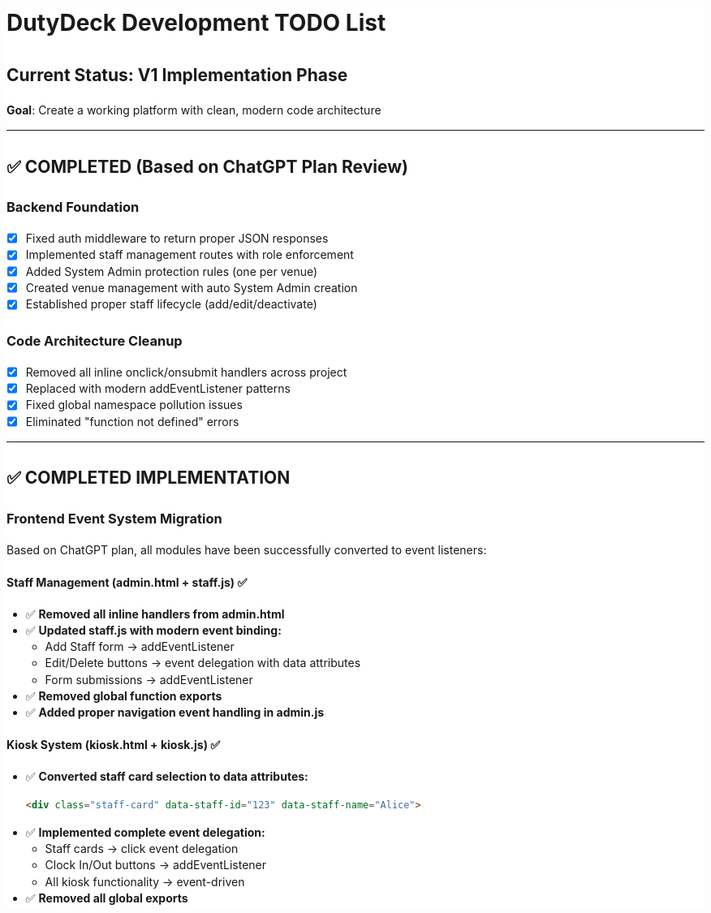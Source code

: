 # DutyDeck Development TODO List

## Current Status: V1 Implementation Phase
**Goal**: Create a working platform with clean, modern code architecture

---

## ✅ COMPLETED (Based on ChatGPT Plan Review)

### Backend Foundation
- [x] Fixed auth middleware to return proper JSON responses
- [x] Implemented staff management routes with role enforcement
- [x] Added System Admin protection rules (one per venue)
- [x] Created venue management with auto System Admin creation
- [x] Established proper staff lifecycle (add/edit/deactivate)

### Code Architecture Cleanup
- [x] Removed all inline onclick/onsubmit handlers across project
- [x] Replaced with modern addEventListener patterns
- [x] Fixed global namespace pollution issues
- [x] Eliminated "function not defined" errors

---

## ✅ COMPLETED IMPLEMENTATION

### Frontend Event System Migration
Based on ChatGPT plan, all modules have been successfully converted to event listeners:

#### Staff Management (admin.html + staff.js) ✅
- ✅ **Removed all inline handlers from admin.html**
- ✅ **Updated staff.js with modern event binding:**
  - Add Staff form → addEventListener
  - Edit/Delete buttons → event delegation with data attributes
  - Form submissions → addEventListener
- ✅ **Removed global function exports**
- ✅ **Added proper navigation event handling in admin.js**

#### Kiosk System (kiosk.html + kiosk.js) ✅
- ✅ **Converted staff card selection to data attributes:**
  ```html
  <div class="staff-card" data-staff-id="123" data-staff-name="Alice">
  ```
- ✅ **Implemented complete event delegation:**
  - Staff cards → click event delegation
  - Clock In/Out buttons → addEventListener
  - All kiosk functionality → event-driven
- ✅ **Removed all global exports**
